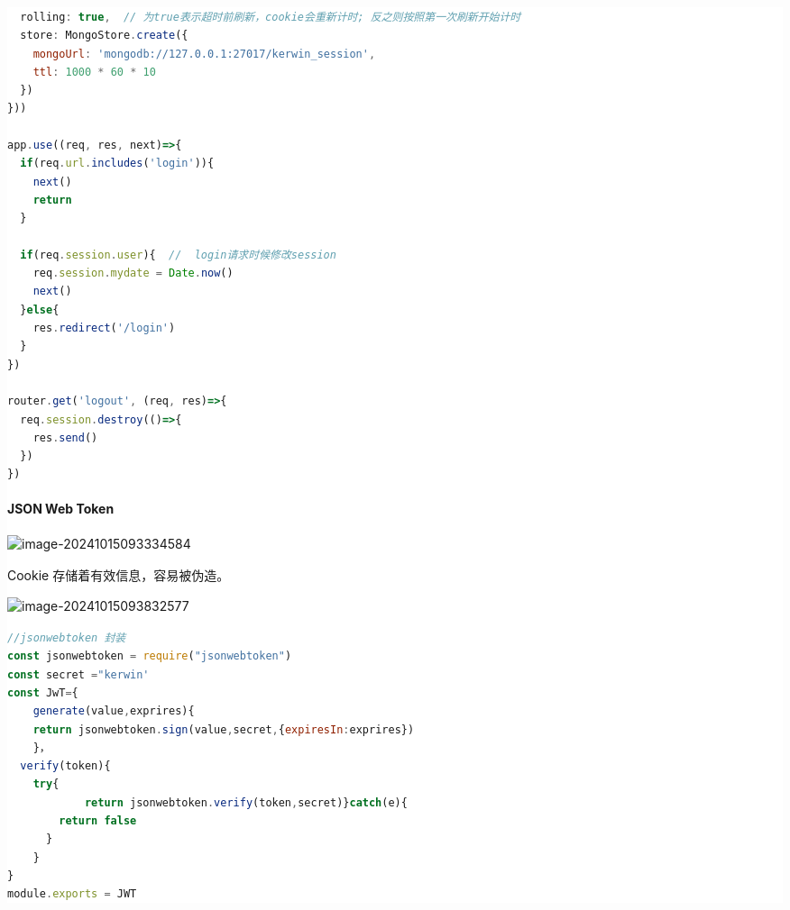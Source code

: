 ```js
  rolling: true,  // 为true表示超时前刷新，cookie会重新计时; 反之则按照第一次刷新开始计时
  store: MongoStore.create({
    mongoUrl: 'mongodb://127.0.0.1:27017/kerwin_session',
    ttl: 1000 * 60 * 10
  })
}))

app.use((req, res, next)=>{
  if(req.url.includes('login')){
    next()
    return
  }
  
  if(req.session.user){  //  login请求时候修改session
    req.session.mydate = Date.now()
    next()
  }else{
    res.redirect('/login')
  }
})

router.get('logout', (req, res)=>{
  req.session.destroy(()=>{
    res.send()
  })
})
```

#### JSON  Web  Token

![image-20241015093334584](https://ly57-pics-bed.oss-cn-guangzhou.aliyuncs.com/img/image-20241015093334584.png)

Cookie 存储着有效信息，容易被伪造。

![image-20241015093832577](https://ly57-pics-bed.oss-cn-guangzhou.aliyuncs.com/img/image-20241015093832577.png)

```js
//jsonwebtoken 封装
const jsonwebtoken = require("jsonwebtoken")
const secret ="kerwin'
const JwT={
	generate(value,exprires){
  	return jsonwebtoken.sign(value,secret,{expiresIn:exprires})
	}，
  verify(token){
    try{
			return jsonwebtoken.verify(token,secret)}catch(e){
        return false
      }
	}
}
module.exports = JWT
```
